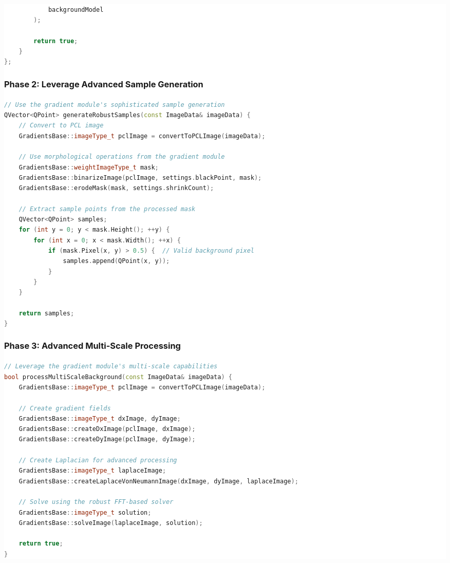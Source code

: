 ```cpp
            backgroundModel
        );
        
        return true;
    }
};
```

### Phase 2: Leverage Advanced Sample Generation

```cpp
// Use the gradient module's sophisticated sample generation
QVector<QPoint> generateRobustSamples(const ImageData& imageData) {
    // Convert to PCL image
    GradientsBase::imageType_t pclImage = convertToPCLImage(imageData);
    
    // Use morphological operations from the gradient module
    GradientsBase::weightImageType_t mask;
    GradientsBase::binarizeImage(pclImage, settings.blackPoint, mask);
    GradientsBase::erodeMask(mask, settings.shrinkCount);
    
    // Extract sample points from the processed mask
    QVector<QPoint> samples;
    for (int y = 0; y < mask.Height(); ++y) {
        for (int x = 0; x < mask.Width(); ++x) {
            if (mask.Pixel(x, y) > 0.5) {  // Valid background pixel
                samples.append(QPoint(x, y));
            }
        }
    }
    
    return samples;
}
```

### Phase 3: Advanced Multi-Scale Processing

```cpp
// Leverage the gradient module's multi-scale capabilities
bool processMultiScaleBackground(const ImageData& imageData) {
    GradientsBase::imageType_t pclImage = convertToPCLImage(imageData);
    
    // Create gradient fields
    GradientsBase::imageType_t dxImage, dyImage;
    GradientsBase::createDxImage(pclImage, dxImage);
    GradientsBase::createDyImage(pclImage, dyImage);
    
    // Create Laplacian for advanced processing
    GradientsBase::imageType_t laplaceImage;
    GradientsBase::createLaplaceVonNeumannImage(dxImage, dyImage, laplaceImage);
    
    // Solve using the robust FFT-based solver
    GradientsBase::imageType_t solution;
    GradientsBase::solveImage(laplaceImage, solution);
    
    return true;
}
```
